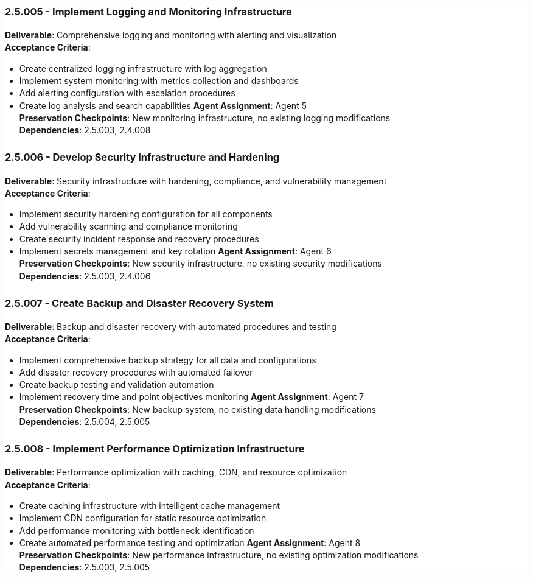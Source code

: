 ### 2.5.005 - Implement Logging and Monitoring Infrastructure

**Deliverable**: Comprehensive logging and monitoring with alerting and visualization  
**Acceptance Criteria**:

- Create centralized logging infrastructure with log aggregation
- Implement system monitoring with metrics collection and dashboards
- Add alerting configuration with escalation procedures
- Create log analysis and search capabilities
  **Agent Assignment**: Agent 5  
  **Preservation Checkpoints**: New monitoring infrastructure, no existing logging modifications  
  **Dependencies**: 2.5.003, 2.4.008

### 2.5.006 - Develop Security Infrastructure and Hardening

**Deliverable**: Security infrastructure with hardening, compliance, and vulnerability management  
**Acceptance Criteria**:

- Implement security hardening configuration for all components
- Add vulnerability scanning and compliance monitoring
- Create security incident response and recovery procedures
- Implement secrets management and key rotation
  **Agent Assignment**: Agent 6  
  **Preservation Checkpoints**: New security infrastructure, no existing security modifications  
  **Dependencies**: 2.5.003, 2.4.006

### 2.5.007 - Create Backup and Disaster Recovery System

**Deliverable**: Backup and disaster recovery with automated procedures and testing  
**Acceptance Criteria**:

- Implement comprehensive backup strategy for all data and configurations
- Add disaster recovery procedures with automated failover
- Create backup testing and validation automation
- Implement recovery time and point objectives monitoring
  **Agent Assignment**: Agent 7  
  **Preservation Checkpoints**: New backup system, no existing data handling modifications  
  **Dependencies**: 2.5.004, 2.5.005

### 2.5.008 - Implement Performance Optimization Infrastructure

**Deliverable**: Performance optimization with caching, CDN, and resource optimization  
**Acceptance Criteria**:

- Create caching infrastructure with intelligent cache management
- Implement CDN configuration for static resource optimization
- Add performance monitoring with bottleneck identification
- Create automated performance testing and optimization
  **Agent Assignment**: Agent 8  
  **Preservation Checkpoints**: New performance infrastructure, no existing optimization modifications  
  **Dependencies**: 2.5.003, 2.5.005
